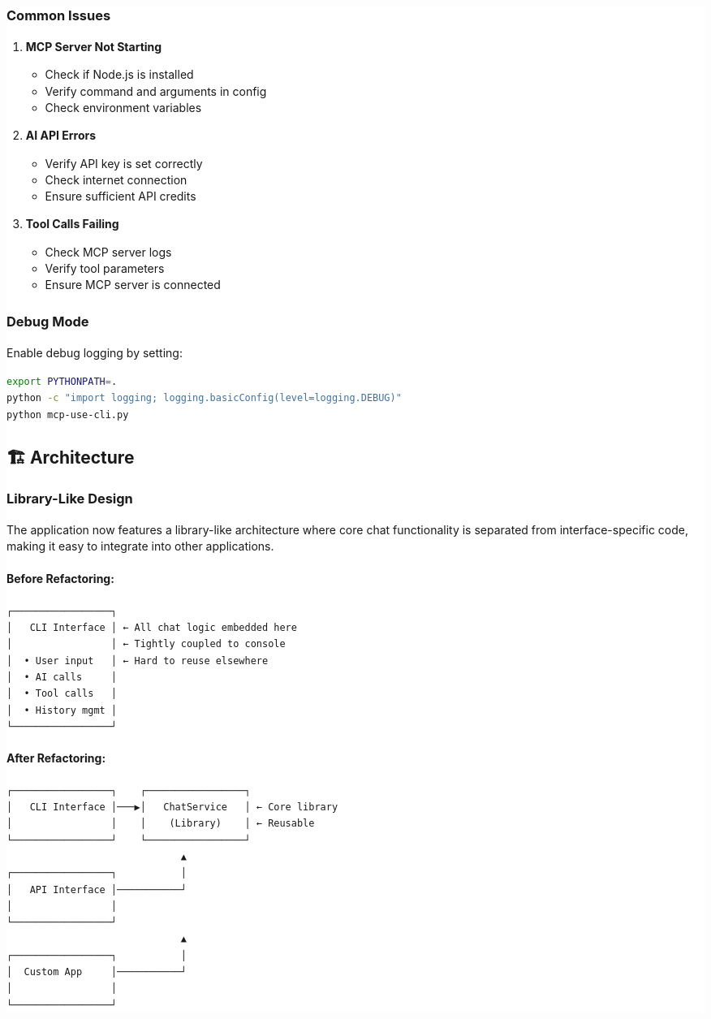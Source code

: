 ### Common Issues

1. **MCP Server Not Starting**
   - Check if Node.js is installed
   - Verify command and arguments in config
   - Check environment variables

2. **AI API Errors**
   - Verify API key is set correctly
   - Check internet connection
   - Ensure sufficient API credits

3. **Tool Calls Failing**
   - Check MCP server logs
   - Verify tool parameters
   - Ensure MCP server is connected

### Debug Mode

Enable debug logging by setting:
```bash
export PYTHONPATH=.
python -c "import logging; logging.basicConfig(level=logging.DEBUG)"
python mcp-use-cli.py
```

## 🏗️ Architecture

### **Library-Like Design**

The application now features a library-like architecture where core chat functionality is separated from interface-specific code, making it easy to integrate into other applications.

#### **Before Refactoring:**
```
┌─────────────────┐
│   CLI Interface │ ← All chat logic embedded here
│                 │ ← Tightly coupled to console
│  • User input   │ ← Hard to reuse elsewhere
│  • AI calls     │
│  • Tool calls   │
│  • History mgmt │
└─────────────────┘
```

#### **After Refactoring:**
```
┌─────────────────┐    ┌─────────────────┐
│   CLI Interface │───▶│   ChatService   │ ← Core library
│                 │    │    (Library)    │ ← Reusable
└─────────────────┘    └─────────────────┘
                              ▲
┌─────────────────┐           │
│   API Interface │───────────┘
│                 │
└─────────────────┘
                              ▲
┌─────────────────┐           │
│  Custom App     │───────────┘
│                 │
└─────────────────┘
```
